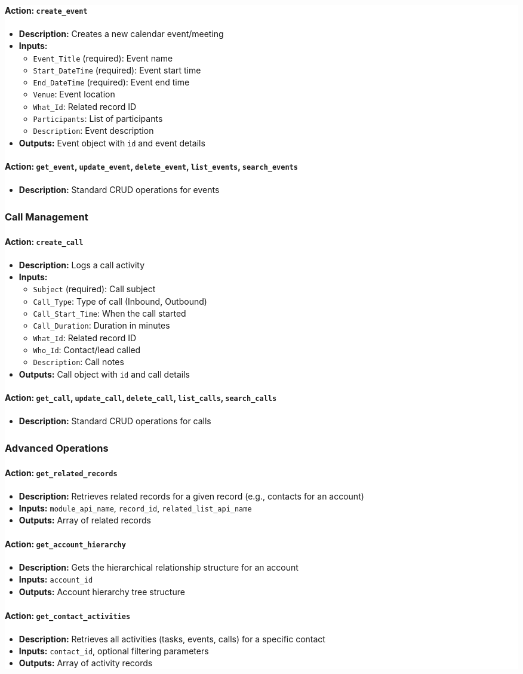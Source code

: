 #### Action: `create_event`
- **Description:** Creates a new calendar event/meeting
- **Inputs:**
  - `Event_Title` (required): Event name
  - `Start_DateTime` (required): Event start time
  - `End_DateTime` (required): Event end time
  - `Venue`: Event location
  - `What_Id`: Related record ID
  - `Participants`: List of participants
  - `Description`: Event description
- **Outputs:** Event object with `id` and event details

#### Action: `get_event`, `update_event`, `delete_event`, `list_events`, `search_events`
- **Description:** Standard CRUD operations for events

### Call Management

#### Action: `create_call`
- **Description:** Logs a call activity
- **Inputs:**
  - `Subject` (required): Call subject
  - `Call_Type`: Type of call (Inbound, Outbound)
  - `Call_Start_Time`: When the call started
  - `Call_Duration`: Duration in minutes
  - `What_Id`: Related record ID
  - `Who_Id`: Contact/lead called
  - `Description`: Call notes
- **Outputs:** Call object with `id` and call details

#### Action: `get_call`, `update_call`, `delete_call`, `list_calls`, `search_calls`
- **Description:** Standard CRUD operations for calls

### Advanced Operations

#### Action: `get_related_records`
- **Description:** Retrieves related records for a given record (e.g., contacts for an account)
- **Inputs:** `module_api_name`, `record_id`, `related_list_api_name`
- **Outputs:** Array of related records

#### Action: `get_account_hierarchy`
- **Description:** Gets the hierarchical relationship structure for an account
- **Inputs:** `account_id`
- **Outputs:** Account hierarchy tree structure

#### Action: `get_contact_activities`
- **Description:** Retrieves all activities (tasks, events, calls) for a specific contact
- **Inputs:** `contact_id`, optional filtering parameters
- **Outputs:** Array of activity records
